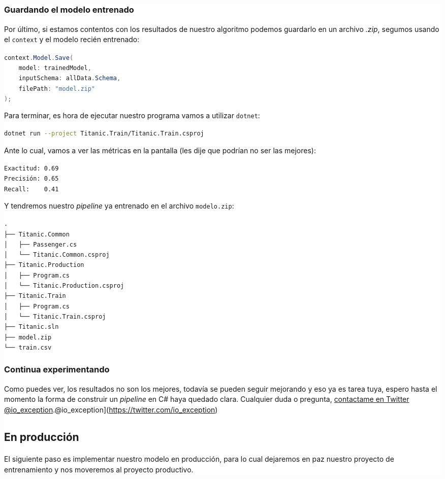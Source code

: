 ### Guardando el modelo entrenado

Por último, si estamos contentos con los resultados de nuestro algoritmo podemos guardarlo en un archivo *.zip*, segumos usando el `context` y el modelo recién entrenado:

```csharp
context.Model.Save(
    model: trainedModel,
    inputSchema: allData.Schema,
    filePath: "model.zip"
);
```

Para terminar, es hora de ejecutar nuestro programa vamos a utilizar `dotnet`:  

```bash
dotnet run --project Titanic.Train/Titanic.Train.csproj
``` 

Ante lo cual, vamos a ver las métricas en la pantalla (les dije que podrían no ser las mejores):

```
Exactitud: 0.69
Precisión: 0.65
Recall:    0.41
```

Y tendremos nuestro *pipeline* ya entrenado en el archivo `modelo.zip`:

```text
.
├── Titanic.Common
│   ├── Passenger.cs
│   └── Titanic.Common.csproj
├── Titanic.Production
│   ├── Program.cs
│   └── Titanic.Production.csproj
├── Titanic.Train
│   ├── Program.cs
│   └── Titanic.Train.csproj
├── Titanic.sln
├── model.zip
└── train.csv
```

### Continua experimentando  

Como puedes ver, los resultados no son los mejores, todavía se pueden seguir mejorando y eso ya es tarea tuya, espero hasta el momento la forma de construir un *pipeline* en C# haya quedado clara. Cualquier duda o pregunta, [contactame en Twitter @io_exception](https://twitter.com/io_exception).@io_exception](https://twitter.com/io_exception)
## En producción

El siguiente paso es implementar nuestro modelo en producción, para lo cual dejaremos en paz nuestro proyecto de entrenamiento y nos moveremos al proyecto productivo.
